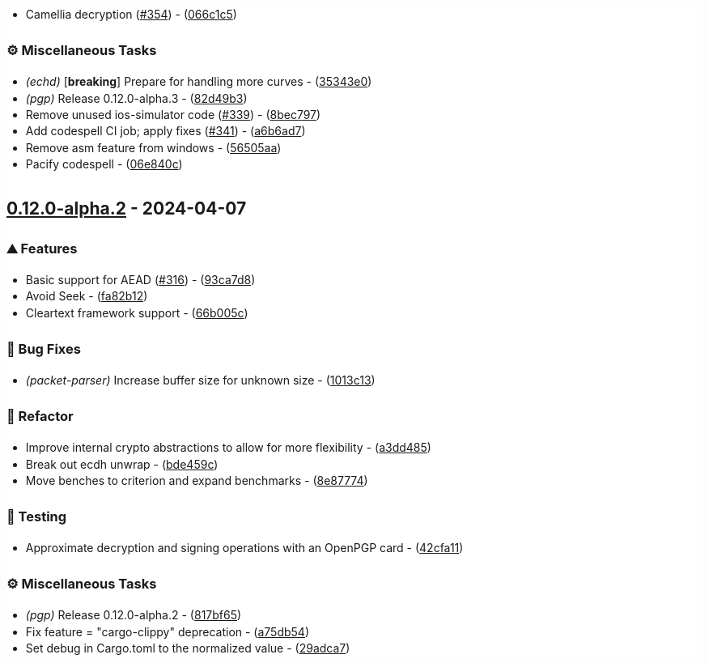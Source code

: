 - Camellia decryption ([#354](https://github.com/rpgp/rpgp/issues/354)) - ([066c1c5](https://github.com/rpgp/rpgp/commit/066c1c5f3f8547d3fe38c964685871635b8d876a))

### ⚙️ Miscellaneous Tasks

- *(echd)* [**breaking**] Prepare for handling more curves - ([35343e0](https://github.com/rpgp/rpgp/commit/35343e061c74e2fa7217e71edabb2dd9e7a3f1ec))
- *(pgp)* Release 0.12.0-alpha.3 - ([82d49b3](https://github.com/rpgp/rpgp/commit/82d49b3f386003a9ab65196c3409af6efd25d383))
- Remove unused ios-simulator code ([#339](https://github.com/rpgp/rpgp/issues/339)) - ([8bec797](https://github.com/rpgp/rpgp/commit/8bec797e48188251f0f4dec3729c8f738385f5ac))
- Add codespell CI job; apply fixes ([#341](https://github.com/rpgp/rpgp/issues/341)) - ([a6b6ad7](https://github.com/rpgp/rpgp/commit/a6b6ad70a2f54e76786214bca1e4ccea229afb56))
- Remove asm feature from windows  - ([56505aa](https://github.com/rpgp/rpgp/commit/56505aa9cdfe32c57703c79da52c04b82feb1981))
- Pacify codespell - ([06e840c](https://github.com/rpgp/rpgp/commit/06e840cc34fe1d675a6003da60cdd91d4c387f77))

## [0.12.0-alpha.2](https://github.com/rpgp/rpgp/compare/v0.12.0-alpha.1..v0.12.0-alpha.2) - 2024-04-07

### ⛰️  Features

- Basic support for AEAD ([#316](https://github.com/rpgp/rpgp/issues/316)) - ([93ca7d8](https://github.com/rpgp/rpgp/commit/93ca7d8f5d002677c51be0438564522e636b014d))
- Avoid Seek  - ([fa82b12](https://github.com/rpgp/rpgp/commit/fa82b12fcd69ea7dbfba83914a972c0cabbe1b5f))
- Cleartext framework support  - ([66b005c](https://github.com/rpgp/rpgp/commit/66b005c11467068bac9599c27c9d90bc405095d6))

### 🐛 Bug Fixes

- *(packet-parser)* Increase buffer size for unknown size - ([1013c13](https://github.com/rpgp/rpgp/commit/1013c134c90b7e38c02de9d74fc61780e06bfa05))

### 🚜 Refactor

- Improve internal crypto abstractions to allow for more flexibility - ([a3dd485](https://github.com/rpgp/rpgp/commit/a3dd485f9be48024b7756358e0e6d13d54101790))
- Break out ecdh unwrap - ([bde459c](https://github.com/rpgp/rpgp/commit/bde459ccb759903e63e90f201a1526353a33c6d5))
- Move benches to criterion and expand benchmarks - ([8e87774](https://github.com/rpgp/rpgp/commit/8e87774cc08b9549e5a374d75b41b585768c053d))

### 🧪 Testing

- Approximate decryption and signing operations with an OpenPGP card - ([42cfa11](https://github.com/rpgp/rpgp/commit/42cfa11b5c3661166f561b613439d0ac6d40a9b8))

### ⚙️ Miscellaneous Tasks

- *(pgp)* Release 0.12.0-alpha.2 - ([817bf65](https://github.com/rpgp/rpgp/commit/817bf658bc719ad868829307d71923851e2d6cf6))
- Fix feature = "cargo-clippy" deprecation - ([a75db54](https://github.com/rpgp/rpgp/commit/a75db5470ea75f5c392f0b5688da76762a42ca0b))
- Set debug in Cargo.toml to the normalized value - ([29adca7](https://github.com/rpgp/rpgp/commit/29adca744539955ccc16895afb8e7f8504936aa3))
